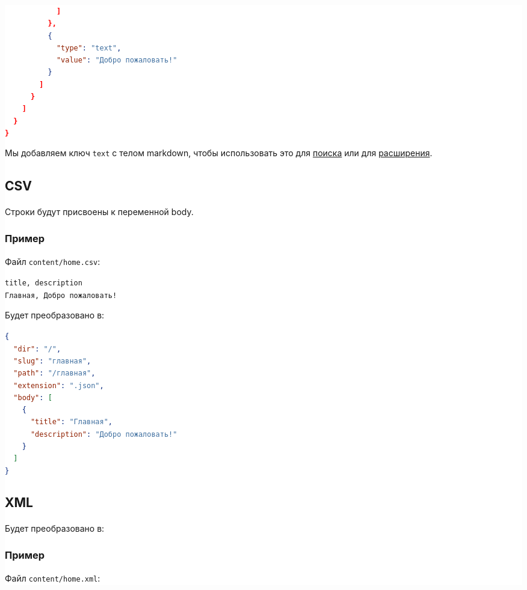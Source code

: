 ```json
            ]
          },
          {
            "type": "text",
            "value": "Добро пожаловать!"
          }
        ]
      }
    ]
  }
}
```

Мы добавляем ключ `text` с телом markdown, чтобы использовать это для [поиска](/fetching#searchfield-value) или для [расширения](http://localhost:3000/advanced#contentfilebeforeinsert).

## CSV

Строки будут присвоены к переменной body.

### Пример

Файл `content/home.csv`:

```csv
title, description
Главная, Добро пожаловать!
```

Будет преобразовано в:

```json
{
  "dir": "/",
  "slug": "главная",
  "path": "/главная",
  "extension": ".json",
  "body": [
    {
      "title": "Главная",
      "description": "Добро пожаловать!"
    }
  ]
}
```

## XML

Будет преобразовано в:

### Пример

Файл `content/home.xml`:
